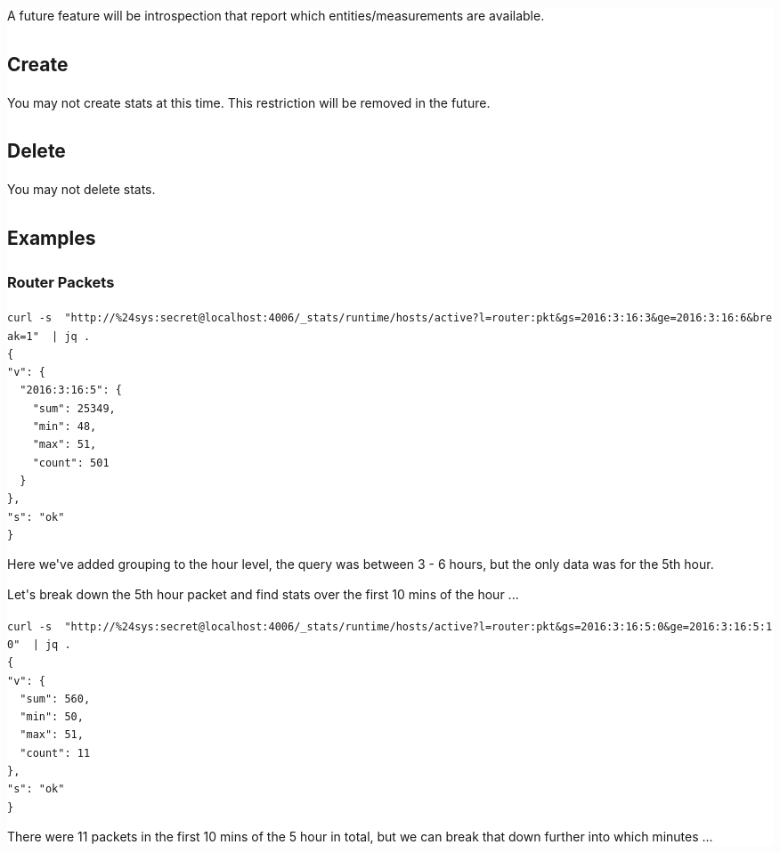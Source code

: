A future feature will be introspection that report which entities/measurements are available.

## Create

You may not create stats at this time. This restriction will be removed in the future.


## Delete

You may not delete stats.


## Examples

### Router Packets

```
curl -s  "http://%24sys:secret@localhost:4006/_stats/runtime/hosts/active?l=router:pkt&gs=2016:3:16:3&ge=2016:3:16:6&break=1"  | jq .
{
"v": {
  "2016:3:16:5": {
    "sum": 25349,
    "min": 48,
    "max": 51,
    "count": 501
  }
},
"s": "ok"
}
```

Here we've added grouping to the hour level, the query was between 3 - 6 hours, but the only data was for the 5th hour.

Let's break down the 5th hour packet and find stats over the first 10 mins of the hour ...


```
curl -s  "http://%24sys:secret@localhost:4006/_stats/runtime/hosts/active?l=router:pkt&gs=2016:3:16:5:0&ge=2016:3:16:5:10"  | jq .
{
"v": {
  "sum": 560,
  "min": 50,
  "max": 51,
  "count": 11
},
"s": "ok"
}
```

There were 11 packets in the first 10 mins of the 5 hour in total, but we can break that down further into which minutes ...
